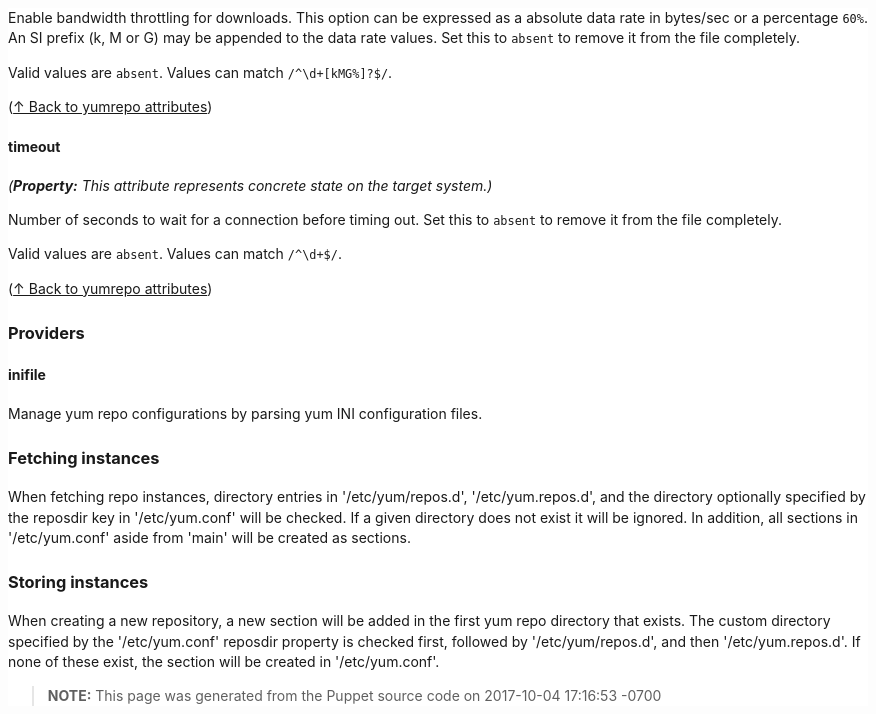 Enable bandwidth throttling for downloads. This option
      can be expressed as a absolute data rate in bytes/sec or a
      percentage `60%`. An SI prefix (k, M or G) may be appended
      to the data rate values.
Set this to `absent` to remove it from the file completely.

Valid values are `absent`. Values can match `/^\d+[kMG%]?$/`.

([↑ Back to yumrepo attributes](#yumrepo-attributes))

<h4 id="yumrepo-attribute-timeout">timeout</h4>

_(**Property:** This attribute represents concrete state on the target system.)_

Number of seconds to wait for a connection before timing
out. Set this to `absent` to remove it from the file completely.

Valid values are `absent`. Values can match `/^\d+$/`.

([↑ Back to yumrepo attributes](#yumrepo-attributes))


<h3 id="yumrepo-providers">Providers</h3>

<h4 id="yumrepo-provider-inifile">inifile</h4>

Manage yum repo configurations by parsing yum INI configuration files.

### Fetching instances

When fetching repo instances, directory entries in '/etc/yum/repos.d',
'/etc/yum.repos.d', and the directory optionally specified by the reposdir
key in '/etc/yum.conf' will be checked. If a given directory does not exist it
will be ignored. In addition, all sections in '/etc/yum.conf' aside from
'main' will be created as sections.

### Storing instances

When creating a new repository, a new section will be added in the first
yum repo directory that exists. The custom directory specified by the
'/etc/yum.conf' reposdir property is checked first, followed by
'/etc/yum/repos.d', and then '/etc/yum.repos.d'. If none of these exist, the
section will be created in '/etc/yum.conf'.




> **NOTE:** This page was generated from the Puppet source code on 2017-10-04 17:16:53 -0700